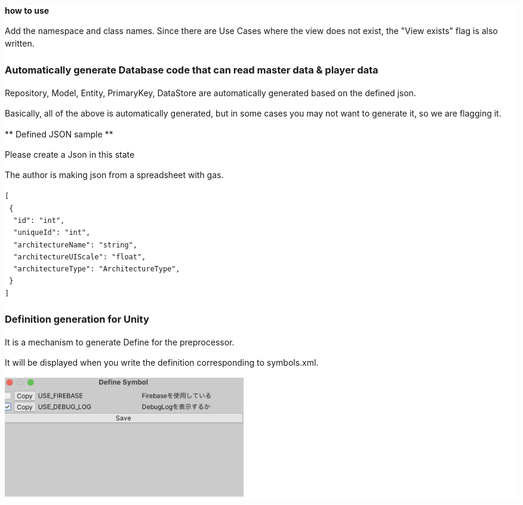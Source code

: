 **how to use**

Add the namespace and class names.
Since there are Use Cases where the view does not exist, the "View exists" flag is also written.


### Automatically generate Database code that can read master data & player data

Repository, Model, Entity, PrimaryKey, DataStore are automatically generated based on the defined json.

Basically, all of the above is automatically generated, but in some cases you may not want to generate it, so we are flagging it.

** Defined JSON sample **

Please create a Json in this state

The author is making json from a spreadsheet with gas.

```
[
 {
  "id": "int",
  "uniqueId": "int",
  "architectureName": "string",
  "architectureUIScale": "float",
  "architectureType": "ArchitectureType",
 }
]
```

### Definition generation for Unity

It is a mechanism to generate Define for the preprocessor.

It will be displayed when you write the definition corresponding to symbols.xml.

<img src = "ReadmeAssets/DefineSymbol.png" width=400>